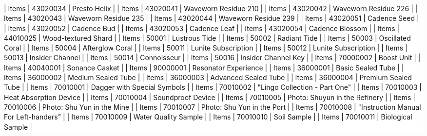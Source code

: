 | Items | 43020034 | Presto Helix |
| Items | 43020041 | Waveworn Residue 210 |
| Items | 43020042 | Waveworn Residue 226 |
| Items | 43020043 | Waveworn Residue 235 |
| Items | 43020044 | Waveworn Residue 239 |
| Items | 43020051 | Cadence Seed |
| Items | 43020052 | Cadence Bud |
| Items | 43020053 | Cadence Leaf |
| Items | 43020054 | Cadence Blossom |
| Items | 44010025 | Wood-textured Shard |
| Items | 50001 | Lustrous Tide |
| Items | 50002 | Radiant Tide |
| Items | 50003 | Oscillated Coral |
| Items | 50004 | Afterglow Coral |
| Items | 50011 | Lunite Subscription |
| Items | 50012 | Lunite Subscription |
| Items | 50013 | Insider Channel |
| Items | 50014 | Connoisseur |
| Items | 50016 | Insider Channel Key |
| Items | 70000002 | Boost Unit |
| Items | 40040001 | Sonance Casket |
| Items | 90000001 | Resonator Experience |
| Items | 36000001 | Basic Sealed Tube |
| Items | 36000002 | Medium Sealed Tube |
| Items | 36000003 | Advanced Sealed Tube |
| Items | 36000004 | Premium Sealed Tube |
| Items | 70010001 | Dagger with Special Symbols |
| Items | 70010002 | "Lingo Collection - Part One" |
| Items | 70010003 | Heat Absorption Device |
| Items | 70010004 | Soundproof Device |
| Items | 70010005 | Photo: Shuyun in the Refinery |
| Items | 70010006 | Photo: Shu Yun in the Mine |
| Items | 70010007 | Photo: Shu Yun in the Port |
| Items | 70010008 | "Instruction Manual For Left-handers" |
| Items | 70010009 | Water Quality Sample |
| Items | 70010010 | Soil Sample |
| Items | 70010011 | Biological Sample |